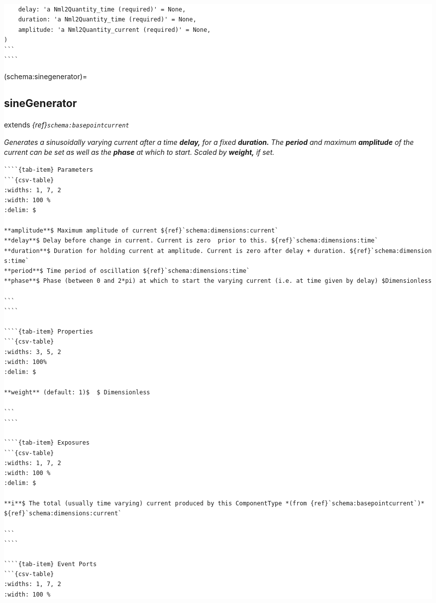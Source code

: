 `````{tab-set}
    delay: 'a Nml2Quantity_time (required)' = None,
    duration: 'a Nml2Quantity_time (required)' = None,
    amplitude: 'a Nml2Quantity_current (required)' = None,
)
```
````
`````

(schema:sinegenerator)=

## sineGenerator




extends *{ref}`schema:basepointcurrent`*



<i>Generates a sinusoidally varying current after a time **delay,** for a fixed **duration.** The **period** and maximum **amplitude** of the current can be set as well as the **phase** at which to start. Scaled by **weight,** if set.</i>


`````{tab-set}
````{tab-item} Parameters
```{csv-table}
:widths: 1, 7, 2
:width: 100 %
:delim: $

**amplitude**$ Maximum amplitude of current ${ref}`schema:dimensions:current`
**delay**$ Delay before change in current. Current is zero  prior to this. ${ref}`schema:dimensions:time`
**duration**$ Duration for holding current at amplitude. Current is zero after delay + duration. ${ref}`schema:dimensions:time`
**period**$ Time period of oscillation ${ref}`schema:dimensions:time`
**phase**$ Phase (between 0 and 2*pi) at which to start the varying current (i.e. at time given by delay) $Dimensionless

```
````

````{tab-item} Properties
```{csv-table}
:widths: 3, 5, 2
:width: 100%
:delim: $

**weight** (default: 1)$  $ Dimensionless

```
````

````{tab-item} Exposures
```{csv-table}
:widths: 1, 7, 2
:width: 100 %
:delim: $

**i**$ The total (usually time varying) current produced by this ComponentType *(from {ref}`schema:basepointcurrent`)* ${ref}`schema:dimensions:current`

```
````

````{tab-item} Event Ports
```{csv-table}
:widths: 1, 7, 2
:width: 100 %
`````